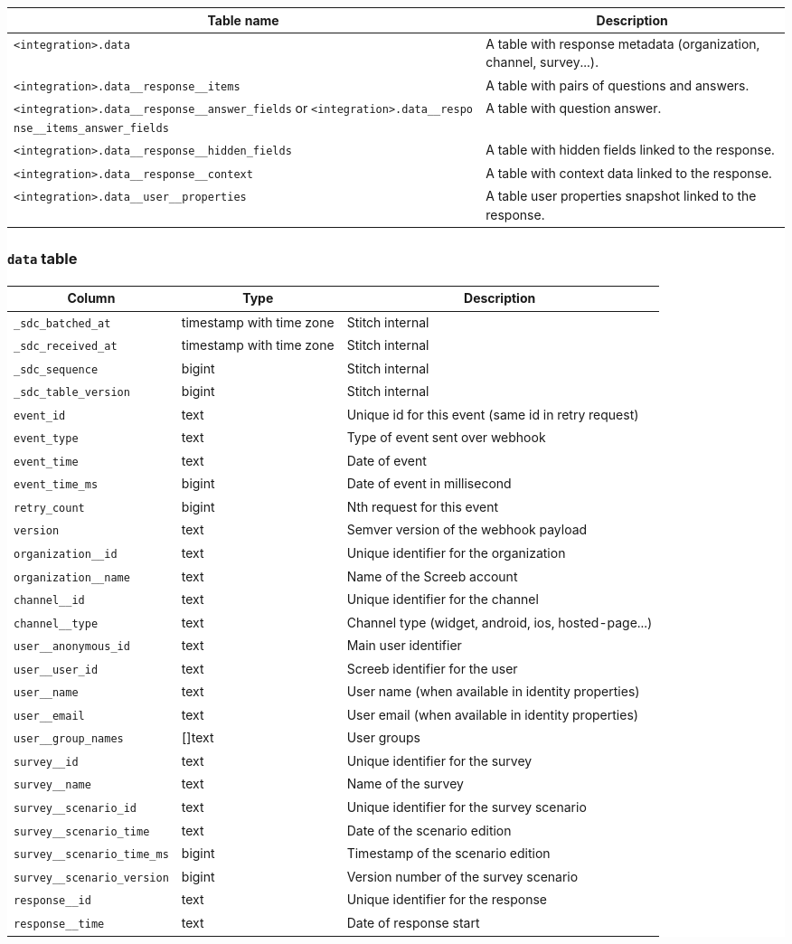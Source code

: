 | Table name                                                                                           | Description                                                        |
| ---------------------------------------------------------------------------------------------------- | ------------------------------------------------------------------ |
| `<integration>.data`                                                                                 | A table with response metadata (organization, channel, survey...). |
| `<integration>.data__response__items`                                                                | A table with pairs of questions and answers.                       |
| `<integration>.data__response__answer_fields` or `<integration>.data__response__items_answer_fields` | A table with question answer.                                      |
| `<integration>.data__response__hidden_fields`                                                        | A table with hidden fields linked to the response.                 |
| `<integration>.data__response__context`                                                              | A table with context data linked to the response.                  |
| `<integration>.data__user__properties`                                                               | A table user properties snapshot linked to the response.           |

### `data` table

| Column                              | Type                     | Description                                                                           |
| ----------------------------------- | ------------------------ | ------------------------------------------------------------------------------------- |
| `_sdc_batched_at`                   | timestamp with time zone | Stitch internal                                                                       |
| `_sdc_received_at`                  | timestamp with time zone | Stitch internal                                                                       |
| `_sdc_sequence`                     | bigint                   | Stitch internal                                                                       |
| `_sdc_table_version`                | bigint                   | Stitch internal                                                                       |
| `event_id`                          | text                     | Unique id for this event (same id in retry request)                                   |
| `event_type`                        | text                     | Type of event sent over webhook                                                       |
| `event_time`                        | text                     | Date of event                                                                         |
| `event_time_ms`                     | bigint                   | Date of event in millisecond                                                          |
| `retry_count`                       | bigint                   | Nth request for this event                                                            |
| `version`                           | text                     | Semver version of the webhook payload                                                 |
| `organization__id`                  | text                     | Unique identifier for the organization                                                |
| `organization__name`                | text                     | Name of the Screeb account                                                            |
| `channel__id`                       | text                     | Unique identifier for the channel                                                     |
| `channel__type`                     | text                     | Channel type (widget, android, ios, hosted-page...)                                   |
| `user__anonymous_id`                | text                     | Main user identifier                                                                  |
| `user__user_id`                     | text                     | Screeb identifier for the user                                                        |
| `user__name`                        | text                     | User name (when available in identity properties)                                     |
| `user__email`                       | text                     | User email (when available in identity properties)                                    |
| `user__group_names`                 | []text                   | User groups                                                                           |
| `survey__id`                        | text                     | Unique identifier for the survey                                                      |
| `survey__name`                      | text                     | Name of the survey                                                                    |
| `survey__scenario_id`               | text                     | Unique identifier for the survey scenario                                             |
| `survey__scenario_time`             | text                     | Date of the scenario edition                                                          |
| `survey__scenario_time_ms`          | bigint                   | Timestamp of the scenario edition                                                     |
| `survey__scenario_version`          | bigint                   | Version number of the survey scenario                                                 |
| `response__id`                      | text                     | Unique identifier for the response                                                    |
| `response__time`                    | text                     | Date of response start                                                                |